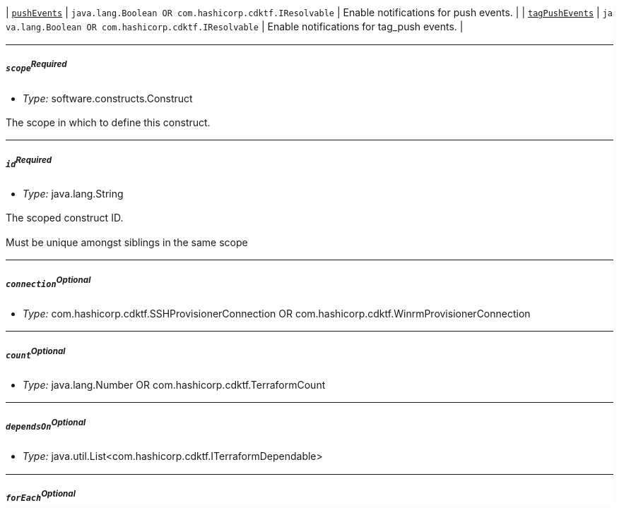 | <code><a href="#@cdktf/provider-gitlab.integrationJira.IntegrationJira.Initializer.parameter.pushEvents">pushEvents</a></code> | <code>java.lang.Boolean OR com.hashicorp.cdktf.IResolvable</code> | Enable notifications for push events. |
| <code><a href="#@cdktf/provider-gitlab.integrationJira.IntegrationJira.Initializer.parameter.tagPushEvents">tagPushEvents</a></code> | <code>java.lang.Boolean OR com.hashicorp.cdktf.IResolvable</code> | Enable notifications for tag_push events. |

---

##### `scope`<sup>Required</sup> <a name="scope" id="@cdktf/provider-gitlab.integrationJira.IntegrationJira.Initializer.parameter.scope"></a>

- *Type:* software.constructs.Construct

The scope in which to define this construct.

---

##### `id`<sup>Required</sup> <a name="id" id="@cdktf/provider-gitlab.integrationJira.IntegrationJira.Initializer.parameter.id"></a>

- *Type:* java.lang.String

The scoped construct ID.

Must be unique amongst siblings in the same scope

---

##### `connection`<sup>Optional</sup> <a name="connection" id="@cdktf/provider-gitlab.integrationJira.IntegrationJira.Initializer.parameter.connection"></a>

- *Type:* com.hashicorp.cdktf.SSHProvisionerConnection OR com.hashicorp.cdktf.WinrmProvisionerConnection

---

##### `count`<sup>Optional</sup> <a name="count" id="@cdktf/provider-gitlab.integrationJira.IntegrationJira.Initializer.parameter.count"></a>

- *Type:* java.lang.Number OR com.hashicorp.cdktf.TerraformCount

---

##### `dependsOn`<sup>Optional</sup> <a name="dependsOn" id="@cdktf/provider-gitlab.integrationJira.IntegrationJira.Initializer.parameter.dependsOn"></a>

- *Type:* java.util.List<com.hashicorp.cdktf.ITerraformDependable>

---

##### `forEach`<sup>Optional</sup> <a name="forEach" id="@cdktf/provider-gitlab.integrationJira.IntegrationJira.Initializer.parameter.forEach"></a>

